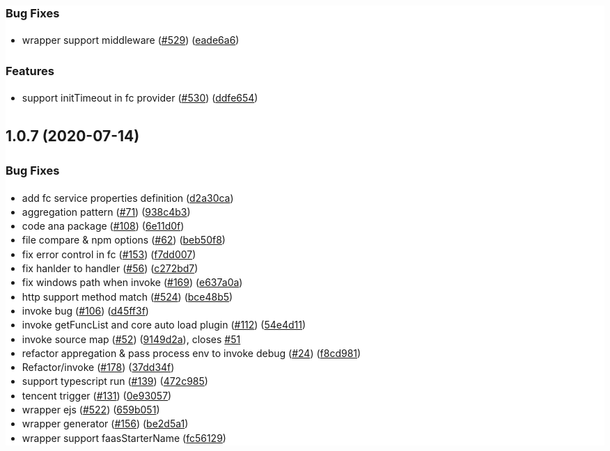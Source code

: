 
### Bug Fixes

* wrapper support middleware ([#529](https://github.com/midwayjs/midway-faas/issues/529)) ([eade6a6](https://github.com/midwayjs/midway-faas/commit/eade6a6fd41494517154398674ab76cbcc2b3e1a))


### Features

* support initTimeout in fc provider ([#530](https://github.com/midwayjs/midway-faas/issues/530)) ([ddfe654](https://github.com/midwayjs/midway-faas/commit/ddfe65484e0c1dc79c12e855bd098dceb075a22c))





## 1.0.7 (2020-07-14)


### Bug Fixes

* add fc service properties definition ([d2a30ca](https://github.com/midwayjs/midway-faas/commit/d2a30ca5526d5cd2932b2623e71a70444544ec2a))
* aggregation pattern ([#71](https://github.com/midwayjs/midway-faas/issues/71)) ([938c4b3](https://github.com/midwayjs/midway-faas/commit/938c4b338adc5826954c514a913996a1b5abbd49))
* code ana package ([#108](https://github.com/midwayjs/midway-faas/issues/108)) ([6e11d0f](https://github.com/midwayjs/midway-faas/commit/6e11d0f588e10b41551256a23a7d4fd6b8133c93))
* file compare & npm options ([#62](https://github.com/midwayjs/midway-faas/issues/62)) ([beb50f8](https://github.com/midwayjs/midway-faas/commit/beb50f85106cd627aac7b2ab0317ed29ae830e33))
* fix error control in fc ([#153](https://github.com/midwayjs/midway-faas/issues/153)) ([f7dd007](https://github.com/midwayjs/midway-faas/commit/f7dd0070f9c1b7f07e628c8d2052d273a8133910))
* fix hanlder to handler ([#56](https://github.com/midwayjs/midway-faas/issues/56)) ([c272bd7](https://github.com/midwayjs/midway-faas/commit/c272bd78aae12b430553afd041af9223e07b9910))
* fix windows path when invoke ([#169](https://github.com/midwayjs/midway-faas/issues/169)) ([e637a0a](https://github.com/midwayjs/midway-faas/commit/e637a0ab05a769a3797e2dccf0612bbbf650d074))
* http support method match ([#524](https://github.com/midwayjs/midway-faas/issues/524)) ([bce48b5](https://github.com/midwayjs/midway-faas/commit/bce48b505dc006e1ff36a78674213c41d9ab5489))
* invoke bug ([#106](https://github.com/midwayjs/midway-faas/issues/106)) ([d45ff3f](https://github.com/midwayjs/midway-faas/commit/d45ff3f3c41764d08c6968dbdd676d174b695d96))
* invoke getFuncList and core auto load plugin ([#112](https://github.com/midwayjs/midway-faas/issues/112)) ([54e4d11](https://github.com/midwayjs/midway-faas/commit/54e4d1151942075b86d187c46fc107b9ff1d816b))
* invoke source map ([#52](https://github.com/midwayjs/midway-faas/issues/52)) ([9149d2a](https://github.com/midwayjs/midway-faas/commit/9149d2a9a3f3d9ba975588b61c6f9bbeec2e8d86)), closes [#51](https://github.com/midwayjs/midway-faas/issues/51)
* refactor appregation & pass process env to invoke debug ([#24](https://github.com/midwayjs/midway-faas/issues/24)) ([f8cd981](https://github.com/midwayjs/midway-faas/commit/f8cd98118e91d3e1b15c2b37d1aaad6b15282f26))
* Refactor/invoke ([#178](https://github.com/midwayjs/midway-faas/issues/178)) ([37dd34f](https://github.com/midwayjs/midway-faas/commit/37dd34feab822900af61d7515bc0a4cbed7b20f8))
* support typescript run ([#139](https://github.com/midwayjs/midway-faas/issues/139)) ([472c985](https://github.com/midwayjs/midway-faas/commit/472c985d054f452ed79b496d348a95adc754663e))
* tencent trigger ([#131](https://github.com/midwayjs/midway-faas/issues/131)) ([0e93057](https://github.com/midwayjs/midway-faas/commit/0e93057205c2b761d1ee6fcf7e9c5d35bab349a7))
* wrapper ejs ([#522](https://github.com/midwayjs/midway-faas/issues/522)) ([659b051](https://github.com/midwayjs/midway-faas/commit/659b051173209747d74cb32b41cdf718e894bd6f))
* wrapper generator ([#156](https://github.com/midwayjs/midway-faas/issues/156)) ([be2d5a1](https://github.com/midwayjs/midway-faas/commit/be2d5a1a2c9e6404ded49b78e98f65b50dfe36d5))
* wrapper support faasStarterName ([fc56129](https://github.com/midwayjs/midway-faas/commit/fc561297e1c3f257ca8942e65ad15dbdec977f8a))
